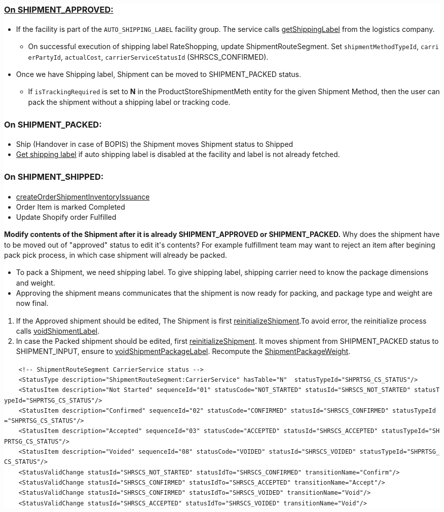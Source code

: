 ### [On SHIPMENT_APPROVED:](approveShipment.md)
* If the facility is part of the `AUTO_SHIPPING_LABEL` facility group. The service calls [getShippingLabel](getShippingLabel.md) from the logistics company.
  * On successful execution of shipping label RateShopping, update ShipmentRouteSegment. Set `shipmentMethodTypeId`, `carrierPartyId`, `actualCost`, `carrierServiceStatusId` (SHRSCS_CONFIRMED). 

* Once we have Shipping label, Shipment can be moved to SHIPMENT_PACKED status.
  * If `isTrackingRequired` is set to **N** in the ProductStoreShipmentMeth entity for the given Shipment Method, then the user can pack the shipment without a shipping label or tracking code.

### On SHIPMENT_PACKED:
* Ship (Handover in case of BOPIS) the Shipment moves Shipment status to Shipped
* [Get shipping label](getShippingLabel.md) if auto shipping label is disabled at the facility and label is not already fetched.

### On SHIPMENT_SHIPPED:
* [createOrderShipmentInventoryIssuance](createOrderShipmentInventoryIssuance.md)
* Order Item is marked Completed
* Update Shopify order Fulfilled

**Modify contents of the Shipment after it is already SHIPMENT_APPROVED or SHIPMENT_PACKED.**
Why does the shipment have to be moved out of "approved" status to edit it's contents? For example fulfillment team may want to reject an item after begining pack pick process, in which case shipment will already be packed.

-   To pack a Shipment, we need shipping label. To give shipping label, shipping carrier need to know the package dimensions and weight.
-   Approving the shipment means communicates that the shipment is now ready for packing, and package type and weight are now final.


1. If the Approved shipment should be edited, The Shipment is first [reinitializeShipment](reinitializeShipment.md).To avoid error, the reinitialize process calls [voidShipmentLabel](voidShipmentLabel.md).
2. In case the Packed shipment should be edited, first [reinitializeShipment](reinitializeShipment.md). It moves shipment from SHIPMENT_PACKED status to SHIPMENT_INPUT, ensure to [voidShipmentPackageLabel](voidShipmentPackageLabel.md). Recompute the [ShipmentPackageWeight](calcShipmentPackageTotalWeight.md).

```
    <!-- ShipmentRouteSegment CarrierService status -->
    <StatusType description="ShipmentRouteSegment:CarrierService" hasTable="N"  statusTypeId="SHPRTSG_CS_STATUS"/>
    <StatusItem description="Not Started" sequenceId="01" statusCode="NOT_STARTED" statusId="SHRSCS_NOT_STARTED" statusTypeId="SHPRTSG_CS_STATUS"/>
    <StatusItem description="Confirmed" sequenceId="02" statusCode="CONFIRMED" statusId="SHRSCS_CONFIRMED" statusTypeId="SHPRTSG_CS_STATUS"/>
    <StatusItem description="Accepted" sequenceId="03" statusCode="ACCEPTED" statusId="SHRSCS_ACCEPTED" statusTypeId="SHPRTSG_CS_STATUS"/>
    <StatusItem description="Voided" sequenceId="08" statusCode="VOIDED" statusId="SHRSCS_VOIDED" statusTypeId="SHPRTSG_CS_STATUS"/>
    <StatusValidChange statusId="SHRSCS_NOT_STARTED" statusIdTo="SHRSCS_CONFIRMED" transitionName="Confirm"/>
    <StatusValidChange statusId="SHRSCS_CONFIRMED" statusIdTo="SHRSCS_ACCEPTED" transitionName="Accept"/>
    <StatusValidChange statusId="SHRSCS_CONFIRMED" statusIdTo="SHRSCS_VOIDED" transitionName="Void"/>
    <StatusValidChange statusId="SHRSCS_ACCEPTED" statusIdTo="SHRSCS_VOIDED" transitionName="Void"/>
```
